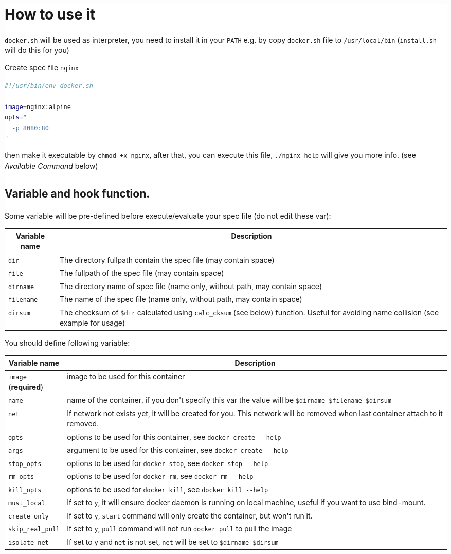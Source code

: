 # How to use it
`docker.sh` will be used as interpreter, you need to install it in your `PATH` e.g. by copy `docker.sh` file to `/usr/local/bin` (`install.sh` will do this for you)

Create spec file `nginx`
```sh
#!/usr/bin/env docker.sh

image=nginx:alpine
opts="
  -p 8080:80
"
```

then make it executable by `chmod +x nginx`, after that, you can execute this file, `./nginx help` will give you more info. (see *Available Command* below)

## Variable and hook function.

Some variable will be pre-defined before execute/evaluate your spec file (do not edit these var):

| Variable name | Description |
| --- | --- |
| `dir` | The directory fullpath contain the spec file (may contain space) |
| `file` | The fullpath of the spec file (may contain space) |
| `dirname` | The directory name of spec file (name only, without path, may contain space) |
| `filename` | The name of the spec file (name only, without path, may contain space) |
| `dirsum` | The checksum of `$dir` calculated using `calc_cksum` (see below) function. Useful for avoiding name collision (see example for usage) |

You should define following variable:

| Variable name | Description |
| --- | --- |
| `image` (**required**) | image to be used for this container|
| `name`| name of the container, if you don't specify this var the value will be `$dirname-$filename-$dirsum` |
| `net`| If network not exists yet, it will be created for you. This network will be removed when last container attach to it removed. |
| `opts` | options to be used for this container, see `docker create --help` |
| `args` | argument to be used for this container, see `docker create --help` |
| `stop_opts` | options to be used for `docker stop`, see `docker stop --help` |
| `rm_opts` | options to be used for `docker rm`, see `docker rm --help` |
| `kill_opts` | options to be used for `docker kill`, see `docker kill --help` |
| `must_local` | If set to `y`, it will ensure docker daemon is running on local machine, useful if you want to use bind-mount. |
| `create_only` | If set to `y`, `start` command will only create the container, but won't run it. |
| `skip_real_pull` | If set to `y`, `pull` command will not run `docker pull` to pull the image |
| `isolate_net` | If set to `y` and `net` is not set, `net` will be set to `$dirname-$dirsum`
